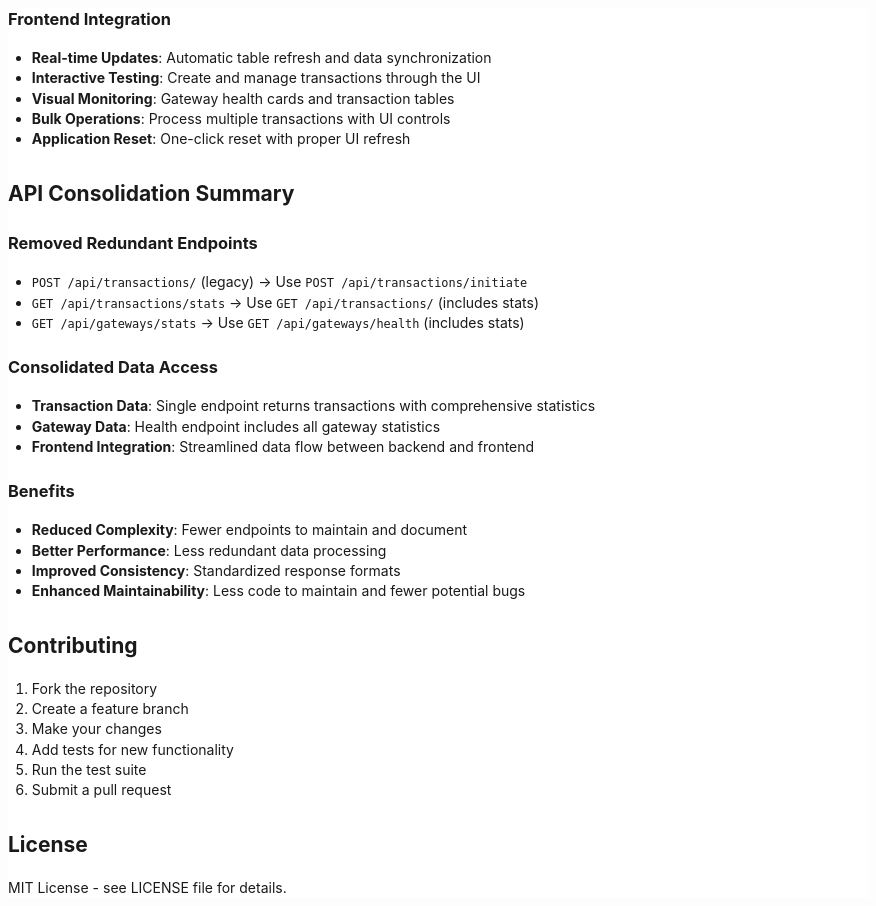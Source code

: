 ### Frontend Integration
- **Real-time Updates**: Automatic table refresh and data synchronization
- **Interactive Testing**: Create and manage transactions through the UI
- **Visual Monitoring**: Gateway health cards and transaction tables
- **Bulk Operations**: Process multiple transactions with UI controls
- **Application Reset**: One-click reset with proper UI refresh

## API Consolidation Summary

### Removed Redundant Endpoints
- `POST /api/transactions/` (legacy) → Use `POST /api/transactions/initiate`
- `GET /api/transactions/stats` → Use `GET /api/transactions/` (includes stats)
- `GET /api/gateways/stats` → Use `GET /api/gateways/health` (includes stats)

### Consolidated Data Access
- **Transaction Data**: Single endpoint returns transactions with comprehensive statistics
- **Gateway Data**: Health endpoint includes all gateway statistics
- **Frontend Integration**: Streamlined data flow between backend and frontend

### Benefits
- **Reduced Complexity**: Fewer endpoints to maintain and document
- **Better Performance**: Less redundant data processing
- **Improved Consistency**: Standardized response formats
- **Enhanced Maintainability**: Less code to maintain and fewer potential bugs

## Contributing

1. Fork the repository
2. Create a feature branch
3. Make your changes
4. Add tests for new functionality
5. Run the test suite
6. Submit a pull request

## License

MIT License - see LICENSE file for details. 